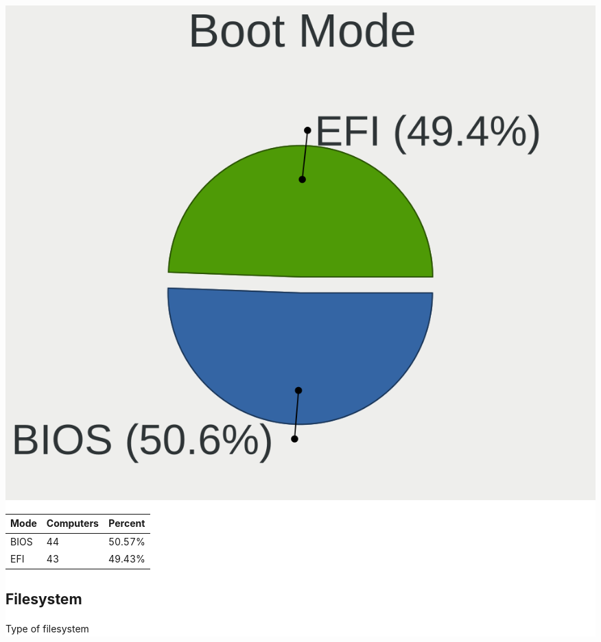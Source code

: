 ![Boot Mode](./images/pie_chart/os_boot_mode.svg)


| Mode | Computers | Percent |
|------|-----------|---------|
| BIOS | 44        | 50.57%  |
| EFI  | 43        | 49.43%  |

Filesystem
----------

Type of filesystem
